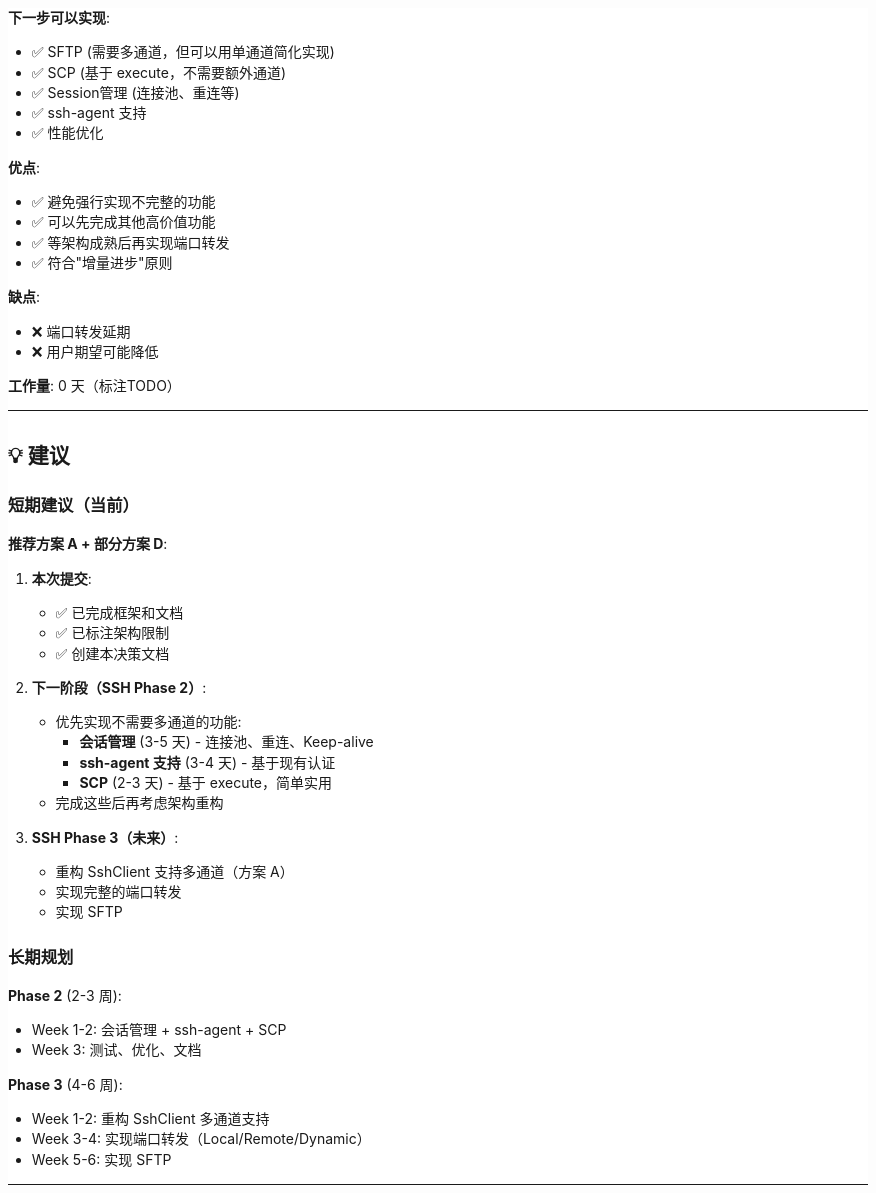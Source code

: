 **下一步可以实现**:
- ✅ SFTP (需要多通道，但可以用单通道简化实现)
- ✅ SCP (基于 execute，不需要额外通道)
- ✅ Session管理 (连接池、重连等)
- ✅ ssh-agent 支持
- ✅ 性能优化

**优点**:
- ✅ 避免强行实现不完整的功能
- ✅ 可以先完成其他高价值功能
- ✅ 等架构成熟后再实现端口转发
- ✅ 符合"增量进步"原则

**缺点**:
- ❌ 端口转发延期
- ❌ 用户期望可能降低

**工作量**: 0 天（标注TODO）

---

## 💡 建议

### 短期建议（当前）

**推荐方案 A + 部分方案 D**:

1. **本次提交**:
   - ✅ 已完成框架和文档
   - ✅ 已标注架构限制
   - ✅ 创建本决策文档

2. **下一阶段（SSH Phase 2）**:
   - 优先实现不需要多通道的功能:
     - **会话管理** (3-5 天) - 连接池、重连、Keep-alive
     - **ssh-agent 支持** (3-4 天) - 基于现有认证
     - **SCP** (2-3 天) - 基于 execute，简单实用
   - 完成这些后再考虑架构重构

3. **SSH Phase 3（未来）**:
   - 重构 SshClient 支持多通道（方案 A）
   - 实现完整的端口转发
   - 实现 SFTP

### 长期规划

**Phase 2** (2-3 周):
- Week 1-2: 会话管理 + ssh-agent + SCP
- Week 3: 测试、优化、文档

**Phase 3** (4-6 周):
- Week 1-2: 重构 SshClient 多通道支持
- Week 3-4: 实现端口转发（Local/Remote/Dynamic）
- Week 5-6: 实现 SFTP

---